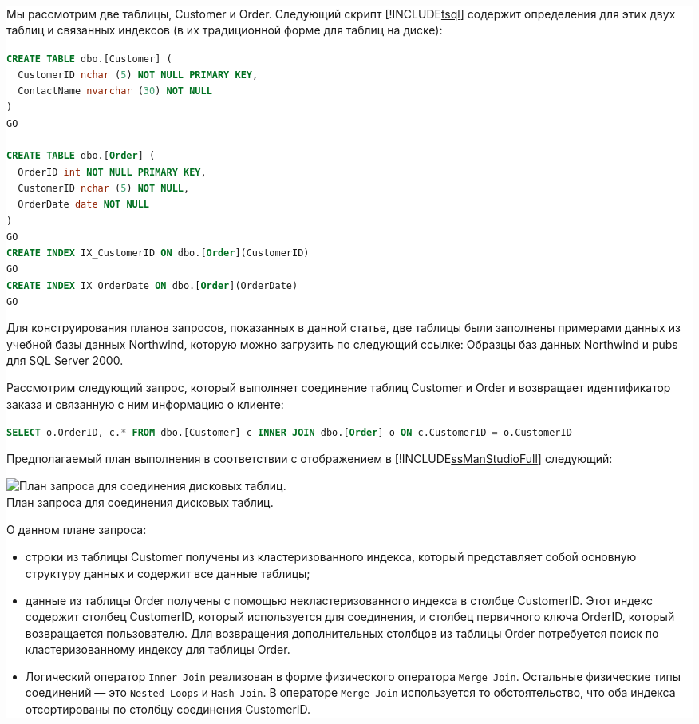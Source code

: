  Мы рассмотрим две таблицы, Customer и Order. Следующий скрипт [!INCLUDE[tsql](../../../includes/tsql-md.md)] содержит определения для этих двух таблиц и связанных индексов (в их традиционной форме для таблиц на диске):  
  
```sql  
CREATE TABLE dbo.[Customer] (  
  CustomerID nchar (5) NOT NULL PRIMARY KEY,  
  ContactName nvarchar (30) NOT NULL   
)  
GO  
  
CREATE TABLE dbo.[Order] (  
  OrderID int NOT NULL PRIMARY KEY,  
  CustomerID nchar (5) NOT NULL,  
  OrderDate date NOT NULL  
)  
GO  
CREATE INDEX IX_CustomerID ON dbo.[Order](CustomerID)  
GO  
CREATE INDEX IX_OrderDate ON dbo.[Order](OrderDate)  
GO  
```  
  
 Для конструирования планов запросов, показанных в данной статье, две таблицы были заполнены примерами данных из учебной базы данных Northwind, которую можно загрузить по следующий ссылке: [Образцы баз данных Northwind и pubs для SQL Server 2000](https://www.microsoft.com/download/details.aspx?id=23654).  
  
 Рассмотрим следующий запрос, который выполняет соединение таблиц Customer и Order и возвращает идентификатор заказа и связанную с ним информацию о клиенте:  
  
```sql  
SELECT o.OrderID, c.* FROM dbo.[Customer] c INNER JOIN dbo.[Order] o ON c.CustomerID = o.CustomerID  
```  
  
 Предполагаемый план выполнения в соответствии с отображением в [!INCLUDE[ssManStudioFull](../../../includes/ssmanstudiofull-md.md)] следующий:  
  
 ![План запроса для соединения дисковых таблиц.](../../database-engine/media/hekaton-query-plan-1.gif "План запроса для соединения дисковых таблиц.")  
План запроса для соединения дисковых таблиц.  
  
 О данном плане запроса:  
  
-   строки из таблицы Customer получены из кластеризованного индекса, который представляет собой основную структуру данных и содержит все данные таблицы;  
  
-   данные из таблицы Order получены с помощью некластеризованного индекса в столбце CustomerID. Этот индекс содержит столбец CustomerID, который используется для соединения, и столбец первичного ключа OrderID, который возвращается пользователю. Для возвращения дополнительных столбцов из таблицы Order потребуется поиск по кластеризованному индексу для таблицы Order.  
  
-   Логический оператор `Inner Join` реализован в форме физического оператора `Merge Join`. Остальные физические типы соединений — это `Nested Loops` и `Hash Join`. В операторе `Merge Join` используется то обстоятельство, что оба индекса отсортированы по столбцу соединения CustomerID.  
  